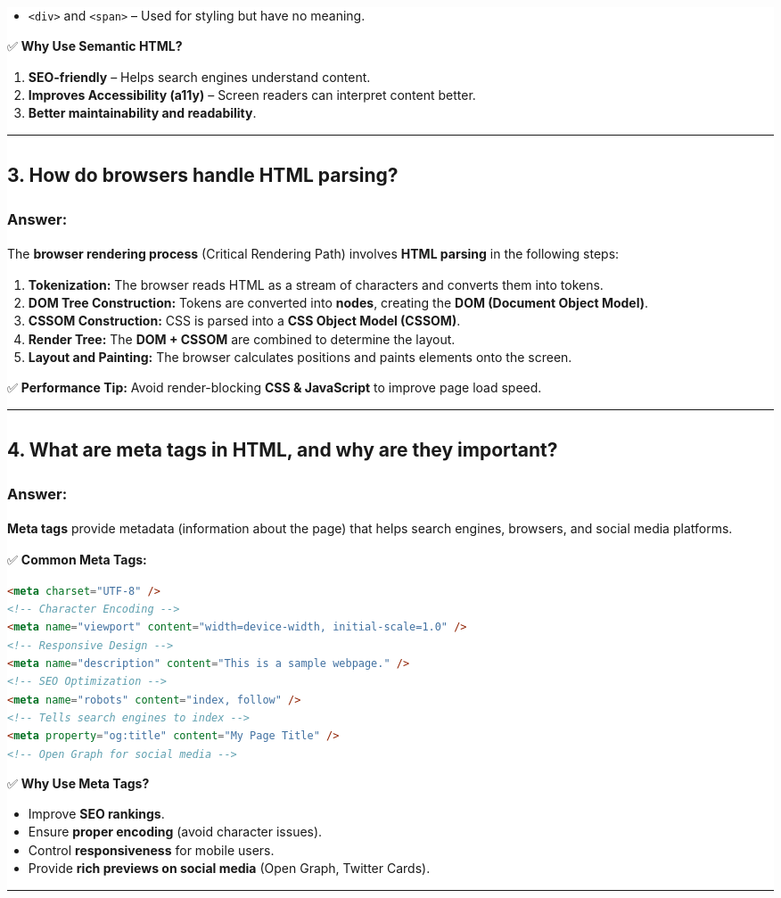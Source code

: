 - `<div>` and `<span>` – Used for styling but have no meaning.

✅ **Why Use Semantic HTML?**

1. **SEO-friendly** – Helps search engines understand content.
2. **Improves Accessibility (a11y)** – Screen readers can interpret content better.
3. **Better maintainability and readability**.

---

## **3. How do browsers handle HTML parsing?**

### **Answer:**

The **browser rendering process** (Critical Rendering Path) involves **HTML parsing** in the following steps:

1. **Tokenization:** The browser reads HTML as a stream of characters and converts them into tokens.
2. **DOM Tree Construction:** Tokens are converted into **nodes**, creating the **DOM (Document Object Model)**.
3. **CSSOM Construction:** CSS is parsed into a **CSS Object Model (CSSOM)**.
4. **Render Tree:** The **DOM + CSSOM** are combined to determine the layout.
5. **Layout and Painting:** The browser calculates positions and paints elements onto the screen.

✅ **Performance Tip:** Avoid render-blocking **CSS & JavaScript** to improve page load speed.

---

## **4. What are meta tags in HTML, and why are they important?**

### **Answer:**

**Meta tags** provide metadata (information about the page) that helps search engines, browsers, and social media platforms.

✅ **Common Meta Tags:**

```html
<meta charset="UTF-8" />
<!-- Character Encoding -->
<meta name="viewport" content="width=device-width, initial-scale=1.0" />
<!-- Responsive Design -->
<meta name="description" content="This is a sample webpage." />
<!-- SEO Optimization -->
<meta name="robots" content="index, follow" />
<!-- Tells search engines to index -->
<meta property="og:title" content="My Page Title" />
<!-- Open Graph for social media -->
```

✅ **Why Use Meta Tags?**

- Improve **SEO rankings**.
- Ensure **proper encoding** (avoid character issues).
- Control **responsiveness** for mobile users.
- Provide **rich previews on social media** (Open Graph, Twitter Cards).

---